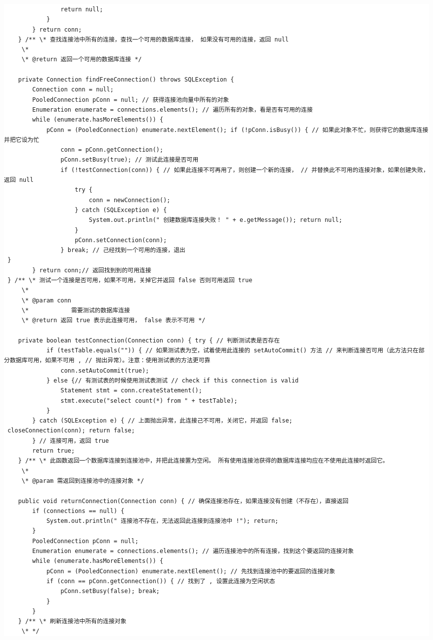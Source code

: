                     return null;  
                }  
            } return conn;  
        } /** \* 查找连接池中所有的连接，查找一个可用的数据库连接， 如果没有可用的连接，返回 null 
         \*  
         \* @return 返回一个可用的数据库连接 */  
      
        private Connection findFreeConnection() throws SQLException {  
            Connection conn = null;  
            PooledConnection pConn = null; // 获得连接池向量中所有的对象 
            Enumeration enumerate = connections.elements(); // 遍历所有的对象，看是否有可用的连接 
            while (enumerate.hasMoreElements()) {  
                pConn = (PooledConnection) enumerate.nextElement(); if (!pConn.isBusy()) { // 如果此对象不忙，则获得它的数据库连接并把它设为忙 
                    conn = pConn.getConnection();  
                    pConn.setBusy(true); // 测试此连接是否可用 
                    if (!testConnection(conn)) { // 如果此连接不可再用了，则创建一个新的连接， // 并替换此不可用的连接对象，如果创建失败，返回 null 
                        try {  
                            conn = newConnection();  
                        } catch (SQLException e) {  
                            System.out.println(" 创建数据库连接失败！ " + e.getMessage()); return null;  
                        }  
                        pConn.setConnection(conn);  
                    } break; // 己经找到一个可用的连接，退出 
     }  
            } return conn;// 返回找到到的可用连接 
     } /** \* 测试一个连接是否可用，如果不可用，关掉它并返回 false 否则可用返回 true 
         \*  
         \* @param conn 
         \*            需要测试的数据库连接 
         \* @return 返回 true 表示此连接可用， false 表示不可用 */  
      
        private boolean testConnection(Connection conn) { try { // 判断测试表是否存在 
                if (testTable.equals("")) { // 如果测试表为空，试着使用此连接的 setAutoCommit() 方法 // 来判断连接否可用（此方法只在部分数据库可用，如果不可用 , // 抛出异常）。注意：使用测试表的方法更可靠 
                    conn.setAutoCommit(true);  
                } else {// 有测试表的时候使用测试表测试 // check if this connection is valid 
                    Statement stmt = conn.createStatement();  
                    stmt.execute("select count(*) from " + testTable);  
                }  
            } catch (SQLException e) { // 上面抛出异常，此连接己不可用，关闭它，并返回 false; 
     closeConnection(conn); return false;  
            } // 连接可用，返回 true 
            return true;  
        } /** \* 此函数返回一个数据库连接到连接池中，并把此连接置为空闲。 所有使用连接池获得的数据库连接均应在不使用此连接时返回它。 
         \*  
         \* @param 需返回到连接池中的连接对象 */  
      
        public void returnConnection(Connection conn) { // 确保连接池存在，如果连接没有创建（不存在），直接返回 
            if (connections == null) {  
                System.out.println(" 连接池不存在，无法返回此连接到连接池中 !"); return;  
            }  
            PooledConnection pConn = null;  
            Enumeration enumerate = connections.elements(); // 遍历连接池中的所有连接，找到这个要返回的连接对象 
            while (enumerate.hasMoreElements()) {  
                pConn = (PooledConnection) enumerate.nextElement(); // 先找到连接池中的要返回的连接对象 
                if (conn == pConn.getConnection()) { // 找到了 , 设置此连接为空闲状态 
                    pConn.setBusy(false); break;  
                }  
            }  
        } /** \* 刷新连接池中所有的连接对象 
         \* */  
      